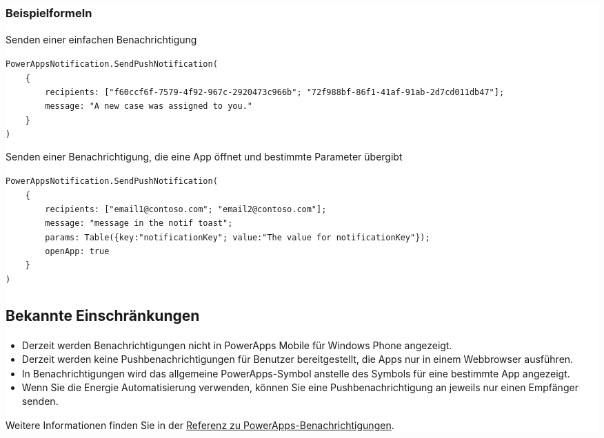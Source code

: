 ### <a name="sample-formulas"></a>Beispielformeln
Senden einer einfachen Benachrichtigung

```powerapps-comma
PowerAppsNotification.SendPushNotification(
    {
        recipients: ["f60ccf6f-7579-4f92-967c-2920473c966b"; "72f988bf-86f1-41af-91ab-2d7cd011db47"];
        message: "A new case was assigned to you."
    }
)
```

Senden einer Benachrichtigung, die eine App öffnet und bestimmte Parameter übergibt

```powerapps-comma
PowerAppsNotification.SendPushNotification(
    {
        recipients: ["email1@contoso.com"; "email2@contoso.com"];
        message: "message in the notif toast";
        params: Table({key:"notificationKey"; value:"The value for notificationKey"});
        openApp: true
    }
)
```

## <a name="known-limitations"></a>Bekannte Einschränkungen
* Derzeit werden Benachrichtigungen nicht in PowerApps Mobile für Windows Phone angezeigt.
* Derzeit werden keine Pushbenachrichtigungen für Benutzer bereitgestellt, die Apps nur in einem Webbrowser ausführen.
* In Benachrichtigungen wird das allgemeine PowerApps-Symbol anstelle des Symbols für eine bestimmte App angezeigt.
* Wenn Sie die Energie Automatisierung verwenden, können Sie eine Pushbenachrichtigung an jeweils nur einen Empfänger senden.

Weitere Informationen finden Sie in der [Referenz zu PowerApps-Benachrichtigungen](https://docs.microsoft.com/connectors/powerappsnotification/).

